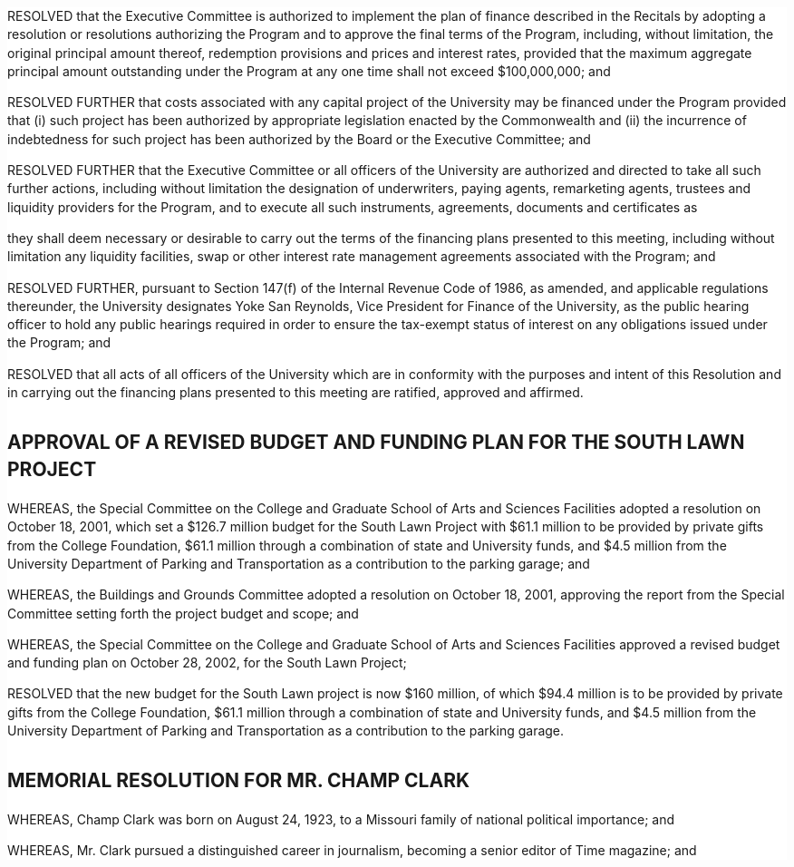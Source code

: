RESOLVED that the Executive Committee is authorized to implement the plan of finance described in the Recitals by adopting a resolution or resolutions authorizing the Program and to approve the final terms of the Program, including, without limitation, the original principal amount thereof, redemption provisions and prices and interest rates, provided that the maximum aggregate principal amount outstanding under the Program at any one time shall not exceed $100,000,000; and

RESOLVED FURTHER that costs associated with any capital project of the University may be financed under the Program provided that (i) such project has been authorized by appropriate legislation enacted by the Commonwealth and (ii) the incurrence of indebtedness for such project has been authorized by the Board or the Executive Committee; and

RESOLVED FURTHER that the Executive Committee or all officers of the University are authorized and directed to take all such further actions, including without limitation the designation of underwriters, paying agents, remarketing agents, trustees and liquidity providers for the Program, and to execute all such instruments, agreements, documents and certificates as

they shall deem necessary or desirable to carry out the terms of the financing plans presented to this meeting, including without limitation any liquidity facilities, swap or other interest rate management agreements associated with the Program; and

RESOLVED FURTHER, pursuant to Section 147(f) of the Internal Revenue Code of 1986, as amended, and applicable regulations thereunder, the University designates Yoke San Reynolds, Vice President for Finance of the University, as the public hearing officer to hold any public hearings required in order to ensure the tax-exempt status of interest on any obligations issued under the Program; and

RESOLVED that all acts of all officers of the University which are in conformity with the purposes and intent of this Resolution and in carrying out the financing plans presented to this meeting are ratified, approved and affirmed.

APPROVAL OF A REVISED BUDGET AND FUNDING PLAN FOR THE SOUTH LAWN PROJECT
------------------------------------------------------------------------

WHEREAS, the Special Committee on the College and Graduate School of Arts and Sciences Facilities adopted a resolution on October 18, 2001, which set a $126.7 million budget for the South Lawn Project with $61.1 million to be provided by private gifts from the College Foundation, $61.1 million through a combination of state and University funds, and $4.5 million from the University Department of Parking and Transportation as a contribution to the parking garage; and

WHEREAS, the Buildings and Grounds Committee adopted a resolution on October 18, 2001, approving the report from the Special Committee setting forth the project budget and scope; and

WHEREAS, the Special Committee on the College and Graduate School of Arts and Sciences Facilities approved a revised budget and funding plan on October 28, 2002, for the South Lawn Project;

RESOLVED that the new budget for the South Lawn project is now $160 million, of which $94.4 million is to be provided by private gifts from the College Foundation, $61.1 million through a combination of state and University funds, and $4.5 million from the University Department of Parking and Transportation as a contribution to the parking garage.

MEMORIAL RESOLUTION FOR MR. CHAMP CLARK
---------------------------------------

WHEREAS, Champ Clark was born on August 24, 1923, to a Missouri family of national political importance; and

WHEREAS, Mr. Clark pursued a distinguished career in journalism, becoming a senior editor of Time magazine; and

